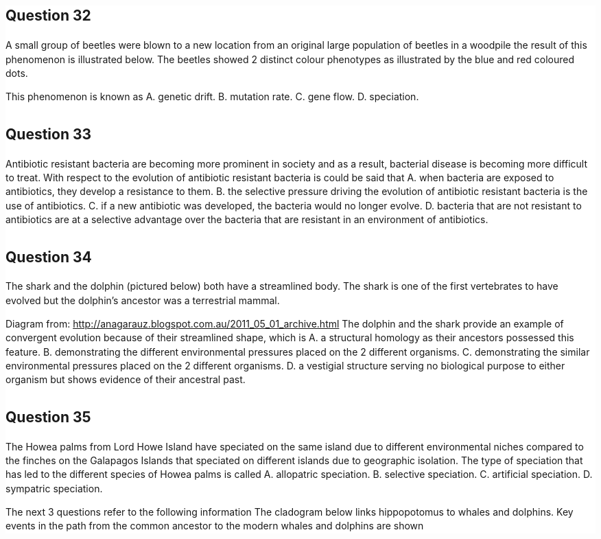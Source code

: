 ## Question 32

A small group of beetles were blown to a new location from an original large population of beetles in a woodpile the result of this phenomenon is illustrated below. The beetles showed 2 distinct colour phenotypes as illustrated by the blue and red coloured dots.


This phenomenon is known as
A.	genetic drift.
B.	mutation rate.
C.	gene flow.
D.	speciation.

## Question 33

Antibiotic resistant bacteria are becoming more prominent in society and as a result, bacterial disease is becoming more difficult to treat. With respect to the evolution of antibiotic resistant bacteria is could be said that
A.	when bacteria are exposed to antibiotics, they develop a resistance to them.
B.	the selective pressure driving the evolution of antibiotic resistant bacteria is the use of antibiotics.
C.	if a new antibiotic was developed, the bacteria would no longer evolve.
D.	bacteria that are not resistant to antibiotics are at a selective advantage over the bacteria that are resistant in an environment of antibiotics.

## Question 34

The shark and the dolphin (pictured below) both have a streamlined body. The shark is one of the first vertebrates to have evolved but the dolphin’s ancestor was a terrestrial mammal.

Diagram from: http://anagarauz.blogspot.com.au/2011_05_01_archive.html
The dolphin and the shark provide an example of convergent evolution because of their streamlined shape, which is
A.	a structural homology as their ancestors possessed this feature.
B.	demonstrating the different environmental pressures placed on the 2 different organisms.
C.	demonstrating the similar environmental pressures placed on the 2 different organisms.
D.	a vestigial structure serving no biological purpose to either organism but shows evidence of their ancestral past.

## Question 35

The Howea palms from Lord Howe Island have speciated on the same island due to different environmental niches compared to the finches on the Galapagos Islands that speciated on different islands due to geographic isolation. The type of speciation that has led to the different species of Howea palms is called
A.	allopatric speciation.
B.	selective speciation.
C.	artificial speciation.
D.	sympatric speciation.


The next 3 questions refer to the following information
The cladogram below links hippopotomus to whales and dolphins. Key events in the path from the common ancestor to the modern whales and dolphins are shown
